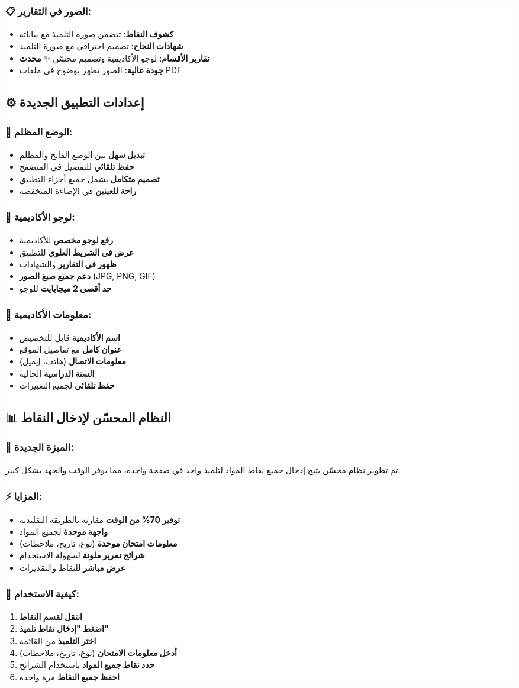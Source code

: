 ### 📋 **الصور في التقارير:**
- **كشوف النقاط**: تتضمن صورة التلميذ مع بياناته
- **شهادات النجاح**: تصميم احترافي مع صورة التلميذ
- **تقارير الأقسام**: لوجو الأكاديمية وتصميم محسّن ✨ **محدث**
- **جودة عالية**: الصور تظهر بوضوح في ملفات PDF

## ⚙️ إعدادات التطبيق الجديدة

### 🎨 **الوضع المظلم:**
- **تبديل سهل** بين الوضع الفاتح والمظلم
- **حفظ تلقائي** للتفضيل في المتصفح
- **تصميم متكامل** يشمل جميع أجزاء التطبيق
- **راحة للعينين** في الإضاءة المنخفضة

### 🏢 **لوجو الأكاديمية:**
- **رفع لوجو مخصص** للأكاديمية
- **عرض في الشريط العلوي** للتطبيق
- **ظهور في التقارير** والشهادات
- **دعم جميع صيغ الصور** (JPG, PNG, GIF)
- **حد أقصى 2 ميجابايت** للوجو

### 📝 **معلومات الأكاديمية:**
- **اسم الأكاديمية** قابل للتخصيص
- **عنوان كامل** مع تفاصيل الموقع
- **معلومات الاتصال** (هاتف، إيميل)
- **السنة الدراسية** الحالية
- **حفظ تلقائي** لجميع التغييرات

## 📊 النظام المحسّن لإدخال النقاط

### 🚀 **الميزة الجديدة:**
تم تطوير نظام محسّن يتيح إدخال جميع نقاط المواد لتلميذ واحد في صفحة واحدة، مما يوفر الوقت والجهد بشكل كبير.

### ⚡ **المزايا:**
- **توفير 70% من الوقت** مقارنة بالطريقة التقليدية
- **واجهة موحدة** لجميع المواد
- **معلومات امتحان موحدة** (نوع، تاريخ، ملاحظات)
- **شرائح تمرير ملونة** لسهولة الاستخدام
- **عرض مباشر** للنقاط والتقديرات

### 🎯 **كيفية الاستخدام:**
1. **انتقل لقسم النقاط**
2. **اضغط "إدخال نقاط تلميذ"**
3. **اختر التلميذ** من القائمة
4. **أدخل معلومات الامتحان** (نوع، تاريخ، ملاحظات)
5. **حدد نقاط جميع المواد** باستخدام الشرائح
6. **احفظ جميع النقاط** مرة واحدة
